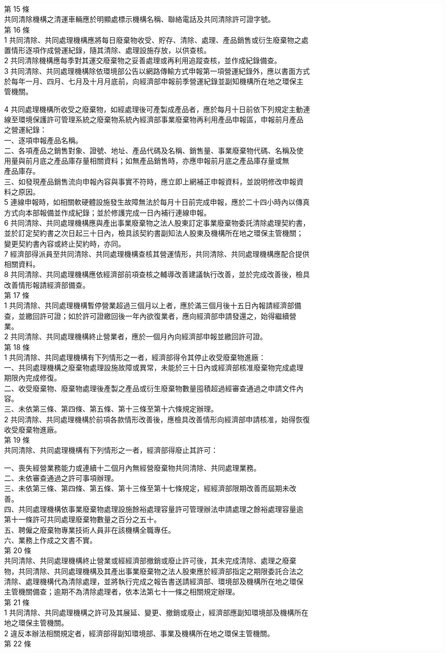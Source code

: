 第 15 條  
共同清除機構之清運車輛應於明顯處標示機構名稱、聯絡電話及共同清除許可證字號。  
第 16 條  
1 共同清除、共同處理機構應將每日廢棄物收受、貯存、清除、處理、產品銷售或衍生廢棄物之處  
置情形逐項作成營運紀錄，隨其清除、處理設施存放，以供查核。  
2 共同清除機構應每季對其運交廢棄物之妥善處理或再利用追蹤查核，並作成紀錄備查。  
3 共同清除、共同處理機構除依環境部公告以網路傳輸方式申報第一項營運紀錄外，應以書面方式  
於每年一月、四月、七月及十月月底前，向經濟部申報前季營運紀錄並副知機構所在地之環保主  
管機關。  


4 共同處理機構所收受之廢棄物，如經處理後可產製成產品者，應於每月十日前依下列規定主動連  
線至環境保護許可管理系統之廢棄物系統內經濟部事業廢棄物再利用產品申報區，申報前月產品  
之營運紀錄：  
一、逐項申報產品名稱。  
二、各項產品之銷售對象、證號、地址、產品代碼及名稱、銷售量、事業廢棄物代碼、名稱及使  
用量與前月底之產品庫存量相關資料；如無產品銷售時，亦應申報前月底之產品庫存量或無  
產品庫存。  
三、如發現產品銷售流向申報內容與事實不符時，應立即上網補正申報資料，並說明修改申報資  
料之原因。  
5 連線申報時，如相關軟硬體設施發生故障無法於每月十日前完成申報，應於二十四小時內以傳真  
方式向本部報備並作成紀錄；並於修護完成一日內補行連線申報。  
6 共同清除、共同處理機構應與產出事業廢棄物之法人股東訂定事業廢棄物委託清除處理契約書，  
並於訂定契約書之次日起三十日內，檢具該契約書副知法人股東及機構所在地之環保主管機關；  
變更契約書內容或終止契約時，亦同。  
7 經濟部得派員至共同清除、共同處理機構查核其營運情形，共同清除、共同處理機構應配合提供  
相關資料。  
8 共同清除、共同處理機構應依經濟部前項查核之輔導改善建議執行改善，並於完成改善後，檢具  
改善情形報請經濟部備查。  
第 17 條  
1 共同清除、共同處理機構暫停營業超過三個月以上者，應於滿三個月後十五日內報請經濟部備  
查，並繳回許可證；如於許可證繳回後一年內欲復業者，應向經濟部申請發還之，始得繼續營  
業。  
2 共同清除、共同處理機構終止營業者，應於一個月內向經濟部申報並繳回許可證。  
第 18 條  
1 共同清除、共同處理機構有下列情形之一者，經濟部得令其停止收受廢棄物進廠：  
一、共同處理機構之廢棄物處理設施故障或異常，未能於三十日內或經濟部核准廢棄物完成處理  
期限內完成修復。  
二、收受廢棄物、廢棄物處理後產製之產品或衍生廢棄物數量囤積超過經審查通過之申請文件內  
容。  
三、未依第三條、第四條、第五條、第十三條至第十六條規定辦理。  
2 共同清除、共同處理機構於前項各款情形改善後，應檢具改善情形向經濟部申請核准，始得恢復  
收受廢棄物進廠。  
第 19 條  
共同清除、共同處理機構有下列情形之一者，經濟部得廢止其許可：  


一、喪失經營業務能力或連續十二個月內無經營廢棄物共同清除、共同處理業務。  
二、未依審查通過之許可事項辦理。  
三、未依第三條、第四條、第五條、第十三條至第十七條規定，經經濟部限期改善而屆期未改  
善。  
四、共同處理機構依事業廢棄物處理設施餘裕處理容量許可管理辦法申請處理之餘裕處理容量逾  
第十一條許可共同處理廢棄物數量之百分之五十。  
五、聘僱之廢棄物專業技術人員非在該機構全職專任。  
六、業務上作成之文書不實。  
第 20 條  
共同清除、共同處理機構終止營業或經經濟部撤銷或廢止許可後，其未完成清除、處理之廢棄  
物，共同清除、共同處理機構及其產出事業廢棄物之法人股東應於經濟部指定之期限委託合法之  
清除、處理機構代為清除處理，並將執行完成之報告書送請經濟部、環境部及機構所在地之環保  
主管機關備查；逾期不為清除處理者，依本法第七十一條之相關規定辦理。  
第 21 條  
1 共同清除、共同處理機構之許可及其展延、變更、撤銷或廢止，經濟部應副知環境部及機構所在  
地之環保主管機關。  
2 違反本辦法相關規定者，經濟部得副知環境部、事業及機構所在地之環保主管機關。  
第 22 條  
